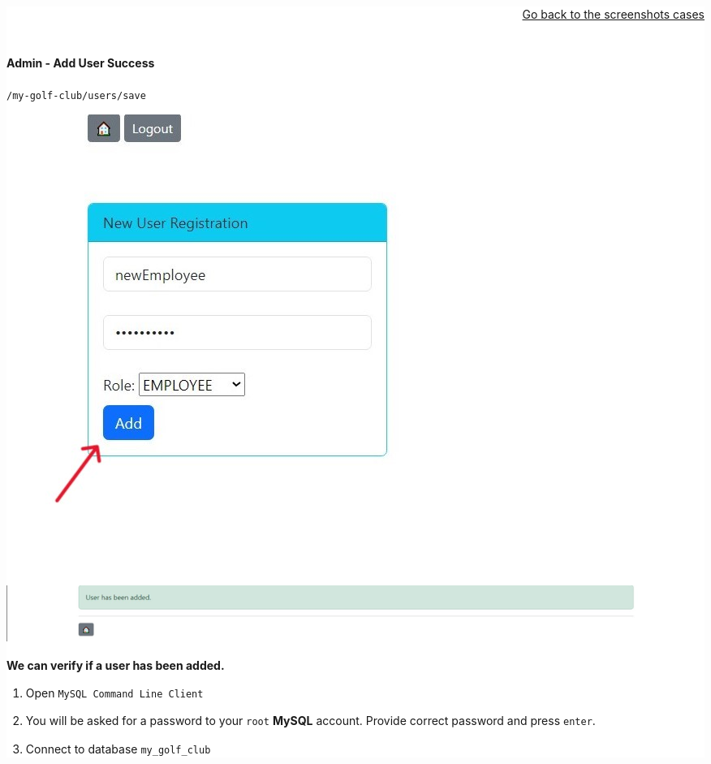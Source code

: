 <div align='right'>
    <a href="#screenshots">Go back to the screenshots cases</a>
</div>

<br>

#### Admin - Add User Success

`/my-golf-club/users/save`

![Image contains add user page with filled form when logged as admin.](./screenshots/Auth/ROLE_ADMIN/ADD-USER/%5BA%5D_add-user-filled.jpg "User Registration filled")

![Image contains confirmation page for adding users.](./screenshots/Auth/ROLE_ADMIN/ADD-USER/%5BA%5D_add-user-success.jpg "User add success")

**We can verify if a user has been added.**

1. Open `MySQL Command Line Client`

2. You will be asked for a password to your `root` **MySQL** account. Provide correct password and press `enter`.

3. Connect to database `my_golf_club`
